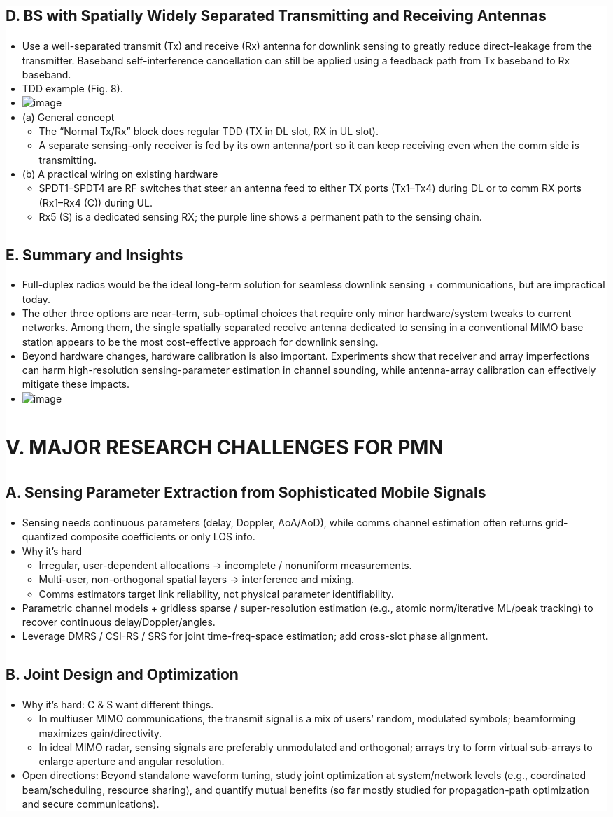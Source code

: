 
## D. BS with Spatially Widely Separated Transmitting and Receiving Antennas
- Use a well-separated transmit (Tx) and receive (Rx) antenna for downlink sensing to greatly reduce direct-leakage from the transmitter. Baseband self-interference cancellation can still be applied using a feedback path from Tx baseband to Rx baseband.
- TDD example (Fig. 8).
- <img width="609" height="480" alt="image" src="https://github.com/user-attachments/assets/c1e77cf0-049a-4c15-8047-a9ee54bc285f" />
- (a) General concept
  - The “Normal Tx/Rx” block does regular TDD (TX in DL slot, RX in UL slot).
  - A separate sensing-only receiver is fed by its own antenna/port so it can keep receiving even when the comm side is transmitting.
- (b) A practical wiring on existing hardware
  - SPDT1–SPDT4 are RF switches that steer an antenna feed to either TX ports (Tx1–Tx4) during DL or to comm RX ports (Rx1–Rx4 (C)) during UL.
  - Rx5 (S) is a dedicated sensing RX; the purple line shows a permanent path to the sensing chain.
 
## E. Summary and Insights
- Full-duplex radios would be the ideal long-term solution for seamless downlink sensing + communications, but are impractical today.
- The other three options are near-term, sub-optimal choices that require only minor hardware/system tweaks to current networks. Among them, the single spatially separated receive antenna dedicated to sensing in a conventional MIMO base station appears to be the most cost-effective approach for downlink sensing.
- Beyond hardware changes, hardware calibration is also important. Experiments show that receiver and array imperfections can harm high-resolution sensing-parameter estimation in channel sounding, while antenna-array calibration can effectively mitigate these impacts.
- <img width="1297" height="344" alt="image" src="https://github.com/user-attachments/assets/adf3fa15-f2db-4e7f-a651-f2bb212dfc37" />


# V. MAJOR RESEARCH CHALLENGES FOR PMN
## A. Sensing Parameter Extraction from Sophisticated Mobile Signals
- Sensing needs continuous parameters (delay, Doppler, AoA/AoD), while comms channel estimation often returns grid-quantized composite coefficients or only LOS info.
- Why it’s hard
  - Irregular, user-dependent allocations → incomplete / nonuniform measurements.
  - Multi-user, non-orthogonal spatial layers → interference and mixing.
  - Comms estimators target link reliability, not physical parameter identifiability.
- Parametric channel models + gridless sparse / super-resolution estimation (e.g., atomic norm/iterative ML/peak tracking) to recover continuous delay/Doppler/angles.
- Leverage DMRS / CSI-RS / SRS for joint time-freq-space estimation; add cross-slot phase alignment.

## B. Joint Design and Optimization
- Why it’s hard: C & S want different things.
  - In multiuser MIMO communications, the transmit signal is a mix of users’ random, modulated symbols; beamforming maximizes gain/directivity.
  - In ideal MIMO radar, sensing signals are preferably unmodulated and orthogonal; arrays try to form virtual sub-arrays to enlarge aperture and angular resolution.
- Open directions: Beyond standalone waveform tuning, study joint optimization at system/network levels (e.g., coordinated beam/scheduling, resource sharing), and quantify mutual benefits (so far mostly studied for propagation-path optimization and secure communications).

